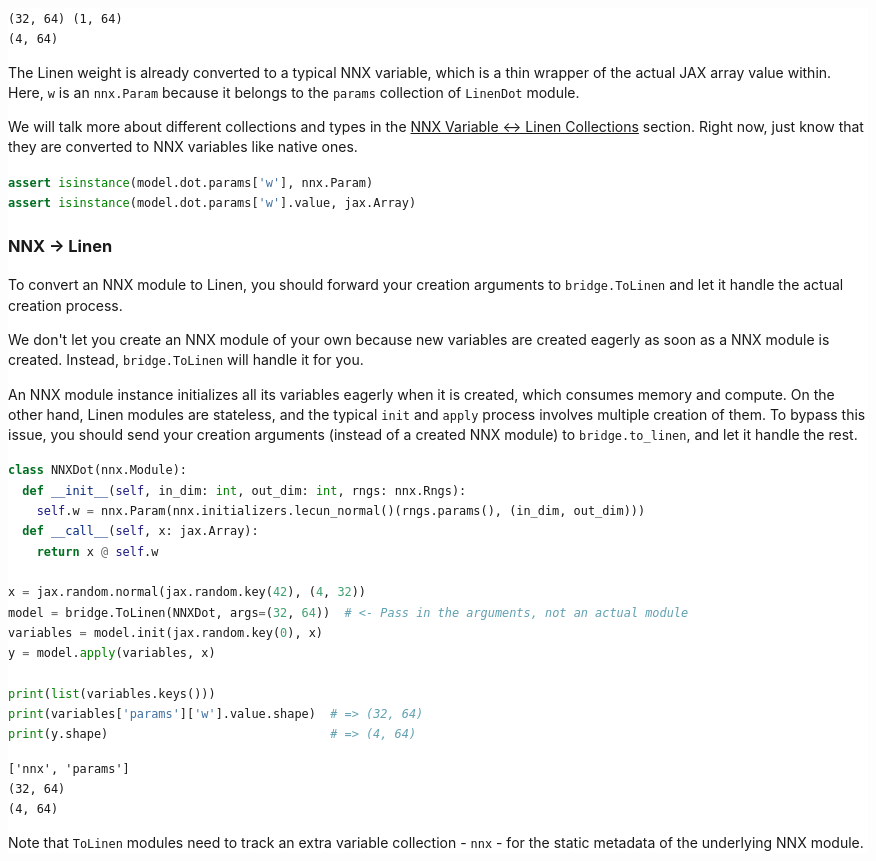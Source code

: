     (32, 64) (1, 64)
    (4, 64)


The Linen weight is already converted to a typical NNX variable, which is a thin wrapper of the actual JAX array value within. Here, `w` is an `nnx.Param` because it belongs to the `params` collection of `LinenDot` module.

We will talk more about different collections and types in the [NNX Variable <-> Linen Collections](#variable-types-vs-collections) section. Right now, just know that they are converted to NNX variables like native ones.


```python
assert isinstance(model.dot.params['w'], nnx.Param)
assert isinstance(model.dot.params['w'].value, jax.Array)
```

### NNX -> Linen

To convert an NNX module to Linen, you should forward your creation arguments to `bridge.ToLinen` and let it handle the actual creation process. 

We don't let you create an NNX module of your own because new variables are created eagerly as soon as a NNX module is created. Instead, `bridge.ToLinen` will handle it for you.

An NNX module instance initializes all its variables eagerly when it is created, which consumes memory and compute. On the other hand, Linen modules are stateless, and the typical `init` and `apply` process involves multiple creation of them. To bypass this issue, you should send your creation arguments (instead of a created NNX module) to `bridge.to_linen`, and let it handle the rest.


```python
class NNXDot(nnx.Module):
  def __init__(self, in_dim: int, out_dim: int, rngs: nnx.Rngs):
    self.w = nnx.Param(nnx.initializers.lecun_normal()(rngs.params(), (in_dim, out_dim)))
  def __call__(self, x: jax.Array):
    return x @ self.w

x = jax.random.normal(jax.random.key(42), (4, 32))
model = bridge.ToLinen(NNXDot, args=(32, 64))  # <- Pass in the arguments, not an actual module
variables = model.init(jax.random.key(0), x)
y = model.apply(variables, x)

print(list(variables.keys()))
print(variables['params']['w'].value.shape)  # => (32, 64)
print(y.shape)                               # => (4, 64)

```

    ['nnx', 'params']
    (32, 64)
    (4, 64)


Note that `ToLinen` modules need to track an extra variable collection - `nnx` - for the static metadata of the underlying NNX module.

